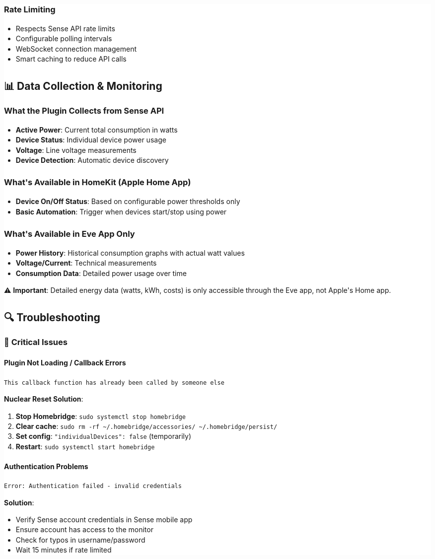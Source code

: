 ### Rate Limiting
- Respects Sense API rate limits
- Configurable polling intervals
- WebSocket connection management
- Smart caching to reduce API calls

## 📊 Data Collection & Monitoring

### What the Plugin Collects from Sense API
- **Active Power**: Current total consumption in watts
- **Device Status**: Individual device power usage
- **Voltage**: Line voltage measurements
- **Device Detection**: Automatic device discovery

### What's Available in HomeKit (Apple Home App)
- **Device On/Off Status**: Based on configurable power thresholds only
- **Basic Automation**: Trigger when devices start/stop using power

### What's Available in Eve App Only
- **Power History**: Historical consumption graphs with actual watt values
- **Voltage/Current**: Technical measurements
- **Consumption Data**: Detailed power usage over time

⚠️ **Important**: Detailed energy data (watts, kWh, costs) is only accessible through the Eve app, not Apple's Home app.

## 🔍 Troubleshooting

### 🚨 **Critical Issues**

#### Plugin Not Loading / Callback Errors
```
This callback function has already been called by someone else
```
**Nuclear Reset Solution**: 
1. **Stop Homebridge**: `sudo systemctl stop homebridge`
2. **Clear cache**: `sudo rm -rf ~/.homebridge/accessories/ ~/.homebridge/persist/`
3. **Set config**: `"individualDevices": false` (temporarily)
4. **Restart**: `sudo systemctl start homebridge`

#### Authentication Problems
```
Error: Authentication failed - invalid credentials
```
**Solution**: 
- Verify Sense account credentials in Sense mobile app
- Ensure account has access to the monitor
- Check for typos in username/password
- Wait 15 minutes if rate limited
